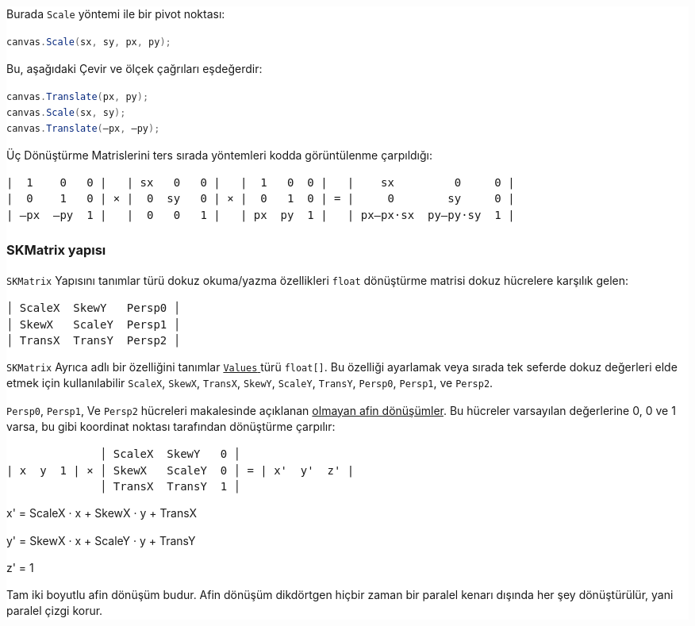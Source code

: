 Burada `Scale` yöntemi ile bir pivot noktası:

```csharp
canvas.Scale(sx, sy, px, py);
```

Bu, aşağıdaki Çevir ve ölçek çağrıları eşdeğerdir:

```csharp
canvas.Translate(px, py);
canvas.Scale(sx, sy);
canvas.Translate(–px, –py);
```

Üç Dönüştürme Matrislerini ters sırada yöntemleri kodda görüntülenme çarpıldığı:

<pre>
|  1    0   0 |   | sx   0   0 |   |  1   0  0 |   |    sx         0     0 |
|  0    1   0 | × |  0  sy   0 | × |  0   1  0 | = |     0        sy     0 |
| –px  –py  1 |   |  0   0   1 |   | px  py  1 |   | px–px·sx  py–py·sy  1 |
</pre>

### <a name="the-skmatrix-structure"></a>SKMatrix yapısı

`SKMatrix` Yapısını tanımlar türü dokuz okuma/yazma özellikleri `float` dönüştürme matrisi dokuz hücrelere karşılık gelen:

<pre>
│ ScaleX  SkewY   Persp0 │
│ SkewX   ScaleY  Persp1 │
│ TransX  TransY  Persp2 │
</pre>

`SKMatrix` Ayrıca adlı bir özelliğini tanımlar [ `Values` ](https://developer.xamarin.com/api/property/SkiaSharp.SKMatrix.Values/) türü `float[]`. Bu özelliği ayarlamak veya sırada tek seferde dokuz değerleri elde etmek için kullanılabilir `ScaleX`, `SkewX`, `TransX`, `SkewY`, `ScaleY`, `TransY`, `Persp0`, `Persp1`, ve `Persp2`.

`Persp0`, `Persp1`, Ve `Persp2` hücreleri makalesinde açıklanan [olmayan afin dönüşümler](~/xamarin-forms/user-interface/graphics/skiasharp/transforms/non-affine.md). Bu hücreler varsayılan değerlerine 0, 0 ve 1 varsa, bu gibi koordinat noktası tarafından dönüştürme çarpılır:

<pre>
              │ ScaleX  SkewY   0 │
| x  y  1 | × │ SkewX   ScaleY  0 │ = | x'  y'  z' |
              │ TransX  TransY  1 │
</pre>

x' = ScaleX · x + SkewX · y + TransX

y' = SkewX · x + ScaleY · y + TransY

z' = 1

Tam iki boyutlu afin dönüşüm budur. Afin dönüşüm dikdörtgen hiçbir zaman bir paralel kenarı dışında her şey dönüştürülür, yani paralel çizgi korur.
